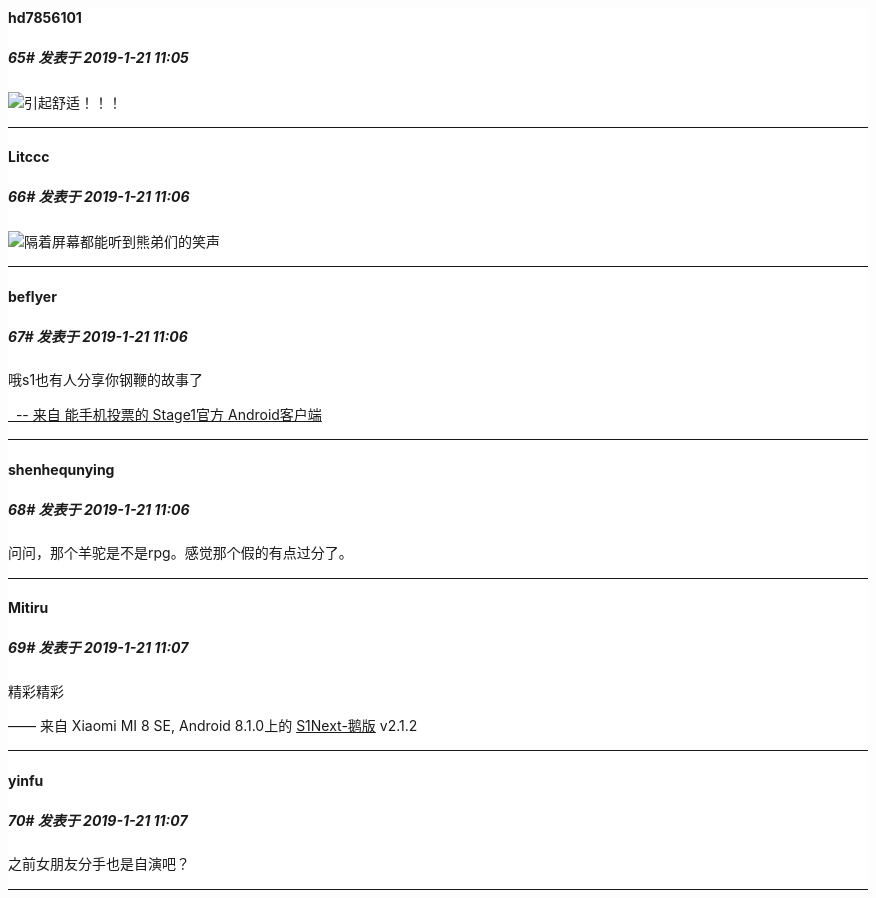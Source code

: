 ####  hd7856101  
##### 65#       发表于 2019-1-21 11:05


<img src="https://static.saraba1st.com/image/smiley/face2017/067.png" referrerpolicy="no-referrer">引起舒适！！！


-----

####  Litccc  
##### 66#       发表于 2019-1-21 11:06


<img src="https://static.saraba1st.com/image/smiley/face2017/067.png" referrerpolicy="no-referrer">隔着屏幕都能听到熊弟们的笑声


-----

####  beflyer  
##### 67#       发表于 2019-1-21 11:06


哦s1也有人分享你钢鞭的故事了

[  -- 来自 能手机投票的 Stage1官方 Android客户端](https://www.coolapk.com/apk/140634)


-----

####  shenhequnying  
##### 68#       发表于 2019-1-21 11:06


问问，那个羊驼是不是rpg。感觉那个假的有点过分了。


-----

####  Mitiru  
##### 69#       发表于 2019-1-21 11:07


精彩精彩

—— 来自 Xiaomi MI 8 SE, Android 8.1.0上的 [S1Next-鹅版](https://github.com/ykrank/S1-Next/releases) v2.1.2


-----

####  yinfu  
##### 70#       发表于 2019-1-21 11:07


之前女朋友分手也是自演吧？


-----
